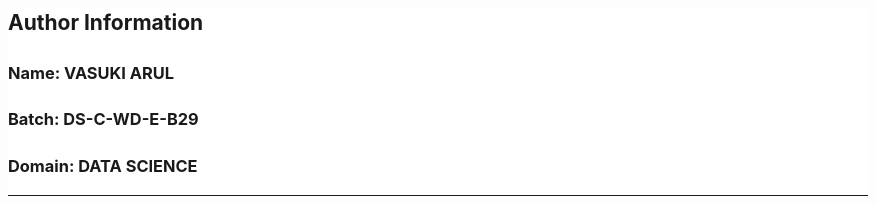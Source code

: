 
## **Author Information**
### Name: VASUKI ARUL
### Batch: DS-C-WD-E-B29
### Domain: DATA SCIENCE


---

